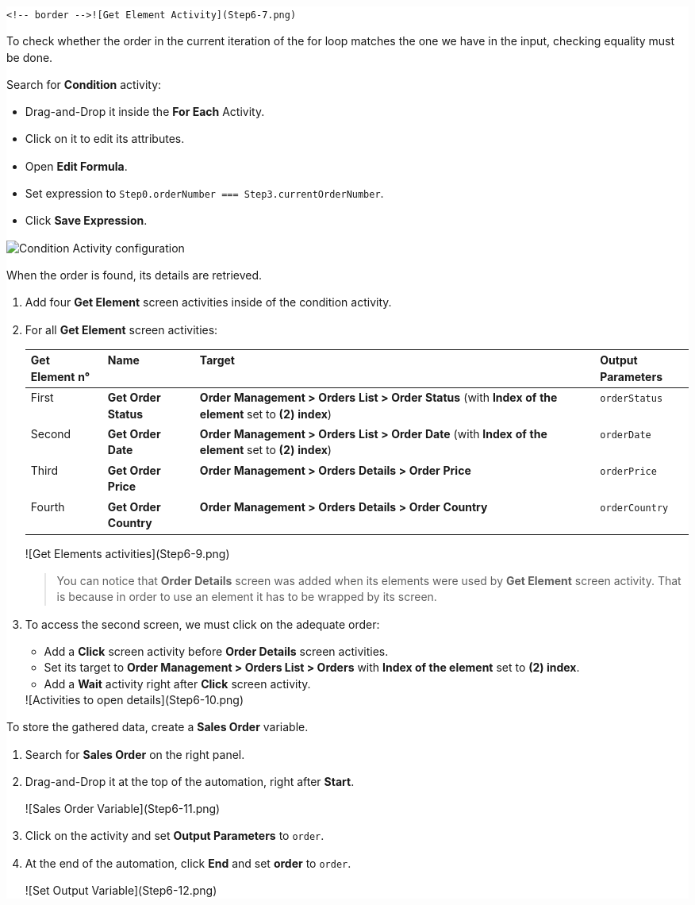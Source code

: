     <!-- border -->![Get Element Activity](Step6-7.png)

To check whether the order in the current iteration of the for loop matches the one we have in the input, checking equality must be done.

Search for **Condition** activity:

- Drag-and-Drop it inside the **For Each** Activity.

- Click on it to edit its attributes.

- Open **Edit Formula**.

- Set expression to `Step0.orderNumber === Step3.currentOrderNumber`.

- Click **Save Expression**.

![Condition Activity configuration](Step6-8.png)

When the order is found, its details are retrieved.

1.  Add four **Get Element** screen activities inside of the condition activity.

2.  For all **Get Element** screen activities:

    | Get Element n° | Name                  | Target                                                                                                 | Output Parameters
    | :------------- | :-------------------- | :----------------------------------------------------------------------------------------------------- | :----
    | First          | **Get Order Status**  | **Order Management > Orders List > Order Status** (with **Index of the element** set to **(2) index**) | `orderStatus`
    | Second         | **Get Order Date**    | **Order Management > Orders List > Order Date** (with **Index of the element** set to **(2) index**)   | `orderDate`
    | Third          | **Get Order Price**   | **Order Management > Orders Details > Order Price**                                                    | `orderPrice`
    | Fourth         | **Get Order Country** | **Order Management > Orders Details > Order Country**                                                  | `orderCountry`

      <!-- border -->![Get Elements activities](Step6-9.png)

    > You can notice that **Order Details** screen was added when its elements were used by **Get Element** screen activity. That is because in order to use an element it has to be wrapped by its screen.

3.  To access the second screen, we must click on the adequate order:
    - Add a **Click** screen activity before **Order Details** screen activities.
    - Set its target to **Order Management > Orders List > Orders** with **Index of the element** set to **(2) index**.
    - Add a **Wait** activity right after **Click** screen activity.

    <!-- border -->![Activities to open details](Step6-10.png)

To store the gathered data, create a **Sales Order** variable.

1.  Search for **Sales Order** on the right panel.

2.  Drag-and-Drop it at the top of the automation, right after **Start**.

    <!-- border -->![Sales Order Variable](Step6-11.png)

3.  Click on the activity and set **Output Parameters** to `order`.

4.  At the end of the automation, click **End** and set **order** to `order`.

    <!-- border -->![Set Output Variable](Step6-12.png)
